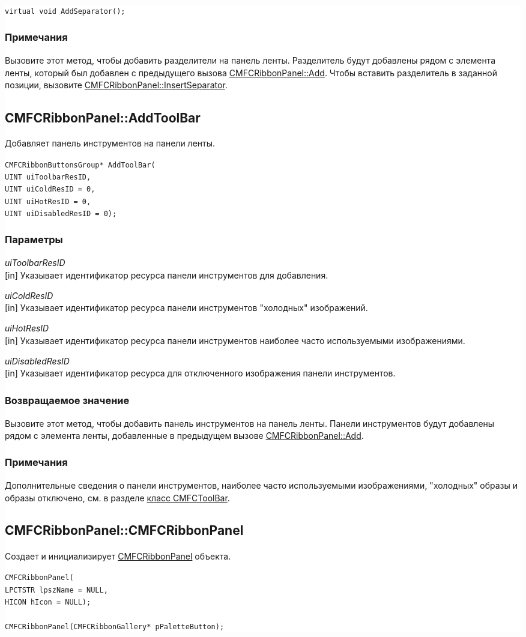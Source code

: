 ```
virtual void AddSeparator();
```

### <a name="remarks"></a>Примечания

Вызовите этот метод, чтобы добавить разделители на панель ленты. Разделитель будут добавлены рядом с элемента ленты, который был добавлен с предыдущего вызова [CMFCRibbonPanel::Add](#add). Чтобы вставить разделитель в заданной позиции, вызовите [CMFCRibbonPanel::InsertSeparator](#insertseparator).

##  <a name="addtoolbar"></a>  CMFCRibbonPanel::AddToolBar

Добавляет панель инструментов на панели ленты.

```
CMFCRibbonButtonsGroup* AddToolBar(
UINT uiToolbarResID,
UINT uiColdResID = 0,
UINT uiHotResID = 0,
UINT uiDisabledResID = 0);
```

### <a name="parameters"></a>Параметры

*uiToolbarResID*<br/>
[in] Указывает идентификатор ресурса панели инструментов для добавления.

*uiColdResID*<br/>
[in] Указывает идентификатор ресурса панели инструментов "холодных" изображений.

*uiHotResID*<br/>
[in] Указывает идентификатор ресурса панели инструментов наиболее часто используемыми изображениями.

*uiDisabledResID*<br/>
[in] Указывает идентификатор ресурса для отключенного изображения панели инструментов.

### <a name="return-value"></a>Возвращаемое значение

Вызовите этот метод, чтобы добавить панель инструментов на панель ленты. Панели инструментов будут добавлены рядом с элемента ленты, добавленные в предыдущем вызове [CMFCRibbonPanel::Add](#add).

### <a name="remarks"></a>Примечания

Дополнительные сведения о панели инструментов, наиболее часто используемыми изображениями, "холодных" образы и образы отключено, см. в разделе [класс CMFCToolBar](../../mfc/reference/cmfctoolbar-class.md).

##  <a name="cmfcribbonpanel"></a>  CMFCRibbonPanel::CMFCRibbonPanel

Создает и инициализирует [CMFCRibbonPanel](../../mfc/reference/cmfcribbonpanel-class.md) объекта.

```
CMFCRibbonPanel(
LPCTSTR lpszName = NULL,
HICON hIcon = NULL);

CMFCRibbonPanel(CMFCRibbonGallery* pPaletteButton);
```
